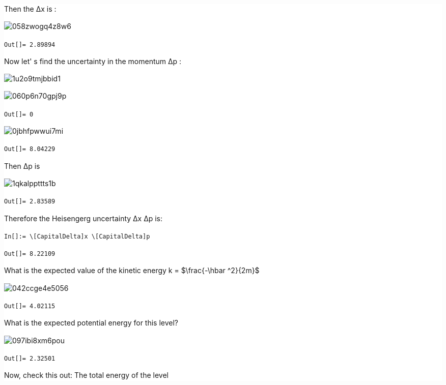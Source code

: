 Then the Δx is :

![058zwogq4z8w6](img/058zwogq4z8w6.png)

```wl
Out[]= 2.89894
```

Now let' s find the uncertainty in the momentum Δp :

![1u2o9tmjbbid1](img/1u2o9tmjbbid1.png)

![060p6n70gpj9p](img/060p6n70gpj9p.png)

```wl
Out[]= 0
```

![0jbhfpwwui7mi](img/0jbhfpwwui7mi.png)

```wl
Out[]= 8.04229
```

Then Δp is 

![1qkalppttts1b](img/1qkalppttts1b.png)

```wl
Out[]= 2.83589
```

Therefore the Heisengerg uncertainty Δx Δp is:

```wl
In[]:= \[CapitalDelta]x \[CapitalDelta]p
```

```wl
Out[]= 8.22109
```

What is the expected value of the kinetic energy k = $\frac{-\hbar ^2}{2m}$

![042ccge4e5056](img/042ccge4e5056.png)

```wl
Out[]= 4.02115
```

What is the expected potential energy for this level?

![097ibi8xm6pou](img/097ibi8xm6pou.png)

```wl
Out[]= 2.32501
```

Now, check this out: The total energy of the level
